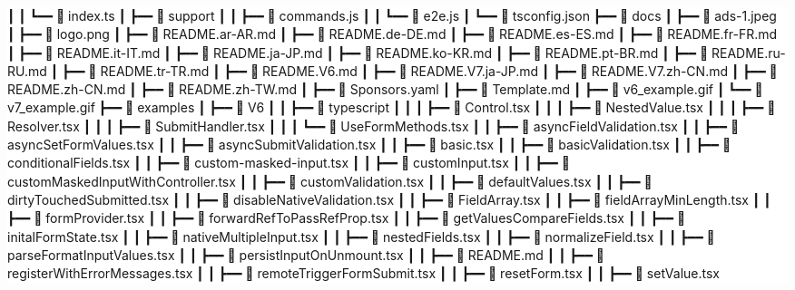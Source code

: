 ┃   ┃   ┗━━ 📄 index.ts
┃   ┣━━ 📂 support
┃   ┃   ┣━━ 📄 commands.js
┃   ┃   ┗━━ 📄 e2e.js
┃   ┗━━ 📄 tsconfig.json
┣━━ 📂 docs
┃   ┣━━ 📄 ads-1.jpeg
┃   ┣━━ 📄 logo.png
┃   ┣━━ 📄 README.ar-AR.md
┃   ┣━━ 📄 README.de-DE.md
┃   ┣━━ 📄 README.es-ES.md
┃   ┣━━ 📄 README.fr-FR.md
┃   ┣━━ 📄 README.it-IT.md
┃   ┣━━ 📄 README.ja-JP.md
┃   ┣━━ 📄 README.ko-KR.md
┃   ┣━━ 📄 README.pt-BR.md
┃   ┣━━ 📄 README.ru-RU.md
┃   ┣━━ 📄 README.tr-TR.md
┃   ┣━━ 📄 README.V6.md
┃   ┣━━ 📄 README.V7.ja-JP.md
┃   ┣━━ 📄 README.V7.zh-CN.md
┃   ┣━━ 📄 README.zh-CN.md
┃   ┣━━ 📄 README.zh-TW.md
┃   ┣━━ 📄 Sponsors.yaml
┃   ┣━━ 📄 Template.md
┃   ┣━━ 📄 v6_example.gif
┃   ┗━━ 📄 v7_example.gif
┣━━ 📂 examples
┃   ┣━━ 📂 V6
┃   ┃   ┣━━ 📂 typescript
┃   ┃   ┃   ┣━━ 📄 Control.tsx
┃   ┃   ┃   ┣━━ 📄 NestedValue.tsx
┃   ┃   ┃   ┣━━ 📄 Resolver.tsx
┃   ┃   ┃   ┣━━ 📄 SubmitHandler.tsx
┃   ┃   ┃   ┗━━ 📄 UseFormMethods.tsx
┃   ┃   ┣━━ 📄 asyncFieldValidation.tsx
┃   ┃   ┣━━ 📄 asyncSetFormValues.tsx
┃   ┃   ┣━━ 📄 asyncSubmitValidation.tsx
┃   ┃   ┣━━ 📄 basic.tsx
┃   ┃   ┣━━ 📄 basicValidation.tsx
┃   ┃   ┣━━ 📄 conditionalFields.tsx
┃   ┃   ┣━━ 📄 custom-masked-input.tsx
┃   ┃   ┣━━ 📄 customInput.tsx
┃   ┃   ┣━━ 📄 customMaskedInputWithController.tsx
┃   ┃   ┣━━ 📄 customValidation.tsx
┃   ┃   ┣━━ 📄 defaultValues.tsx
┃   ┃   ┣━━ 📄 dirtyTouchedSubmitted.tsx
┃   ┃   ┣━━ 📄 disableNativeValidation.tsx
┃   ┃   ┣━━ 📄 FieldArray.tsx
┃   ┃   ┣━━ 📄 fieldArrayMinLength.tsx
┃   ┃   ┣━━ 📄 formProvider.tsx
┃   ┃   ┣━━ 📄 forwardRefToPassRefProp.tsx
┃   ┃   ┣━━ 📄 getValuesCompareFields.tsx
┃   ┃   ┣━━ 📄 initalFormState.tsx
┃   ┃   ┣━━ 📄 nativeMultipleInput.tsx
┃   ┃   ┣━━ 📄 nestedFields.tsx
┃   ┃   ┣━━ 📄 normalizeField.tsx
┃   ┃   ┣━━ 📄 parseFormatInputValues.tsx
┃   ┃   ┣━━ 📄 persistInputOnUnmount.tsx
┃   ┃   ┣━━ 📄 README.md
┃   ┃   ┣━━ 📄 registerWithErrorMessages.tsx
┃   ┃   ┣━━ 📄 remoteTriggerFormSubmit.tsx
┃   ┃   ┣━━ 📄 resetForm.tsx
┃   ┃   ┣━━ 📄 setValue.tsx